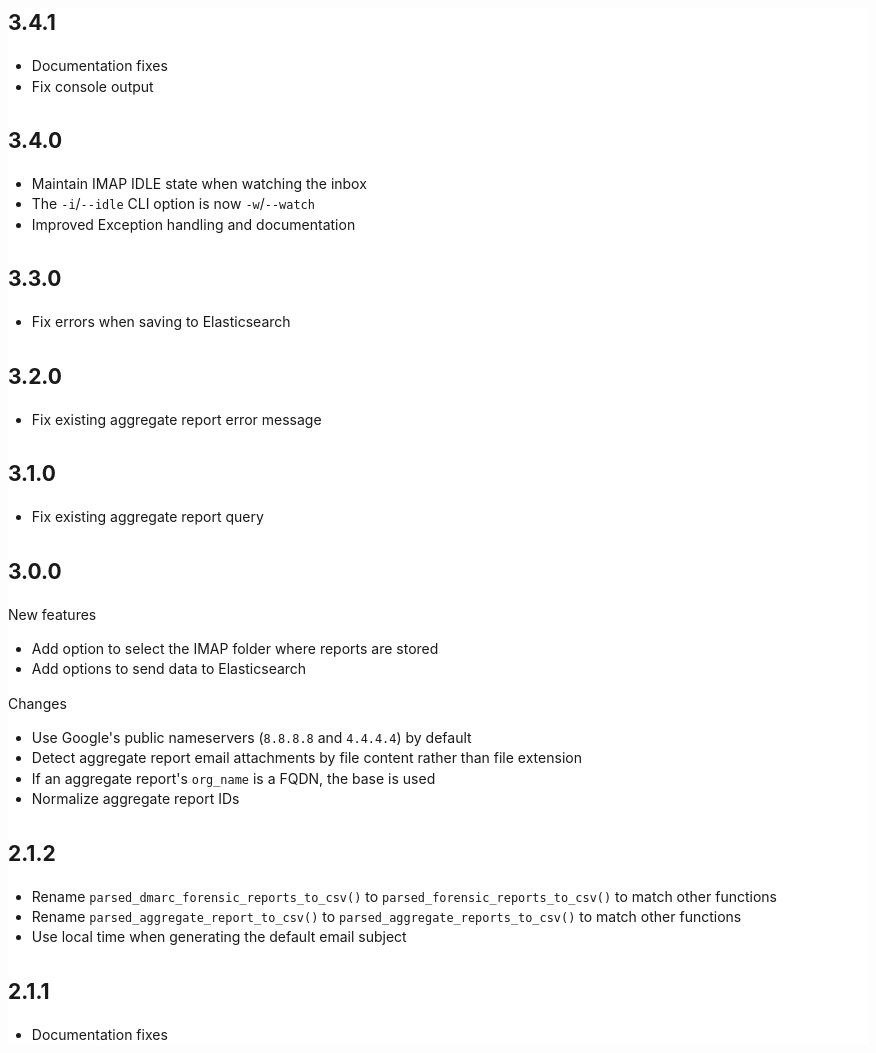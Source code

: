 3.4.1
-----

- Documentation fixes
- Fix console output

3.4.0
-----

- Maintain IMAP IDLE state when watching the inbox
- The `-i`/`--idle` CLI option is now `-w`/`--watch`
- Improved Exception handling and documentation

3.3.0
-----

- Fix errors when saving to Elasticsearch

3.2.0
-----

- Fix existing aggregate report error message

3.1.0
-----

- Fix existing aggregate report query

3.0.0
-----

New features

- Add option to select the IMAP folder where reports are stored
- Add options to send data to Elasticsearch

Changes

- Use Google's public nameservers (`8.8.8.8` and `4.4.4.4`)
by default
- Detect aggregate report email attachments by file content rather than
file extension
- If an aggregate report's `org_name` is a FQDN, the base is used
- Normalize aggregate report IDs

2.1.2
-----

- Rename `parsed_dmarc_forensic_reports_to_csv()` to
 `parsed_forensic_reports_to_csv()` to match other functions
- Rename `parsed_aggregate_report_to_csv()` to
 `parsed_aggregate_reports_to_csv()` to match other functions
- Use local time when generating the default email subject

2.1.1
-----

- Documentation fixes
